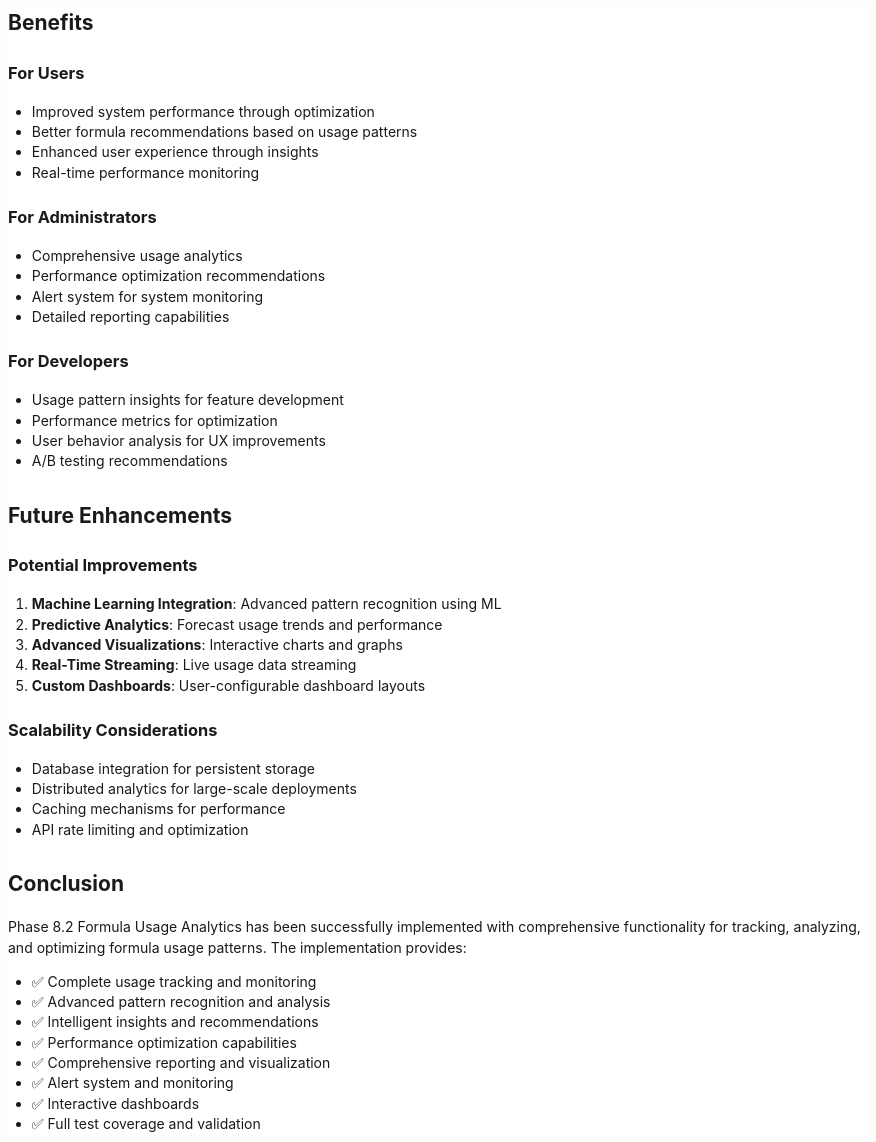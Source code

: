 ## Benefits

### For Users
- Improved system performance through optimization
- Better formula recommendations based on usage patterns
- Enhanced user experience through insights
- Real-time performance monitoring

### For Administrators
- Comprehensive usage analytics
- Performance optimization recommendations
- Alert system for system monitoring
- Detailed reporting capabilities

### For Developers
- Usage pattern insights for feature development
- Performance metrics for optimization
- User behavior analysis for UX improvements
- A/B testing recommendations

## Future Enhancements

### Potential Improvements
1. **Machine Learning Integration**: Advanced pattern recognition using ML
2. **Predictive Analytics**: Forecast usage trends and performance
3. **Advanced Visualizations**: Interactive charts and graphs
4. **Real-Time Streaming**: Live usage data streaming
5. **Custom Dashboards**: User-configurable dashboard layouts

### Scalability Considerations
- Database integration for persistent storage
- Distributed analytics for large-scale deployments
- Caching mechanisms for performance
- API rate limiting and optimization

## Conclusion

Phase 8.2 Formula Usage Analytics has been successfully implemented with comprehensive functionality for tracking, analyzing, and optimizing formula usage patterns. The implementation provides:

- ✅ Complete usage tracking and monitoring
- ✅ Advanced pattern recognition and analysis
- ✅ Intelligent insights and recommendations
- ✅ Performance optimization capabilities
- ✅ Comprehensive reporting and visualization
- ✅ Alert system and monitoring
- ✅ Interactive dashboards
- ✅ Full test coverage and validation
